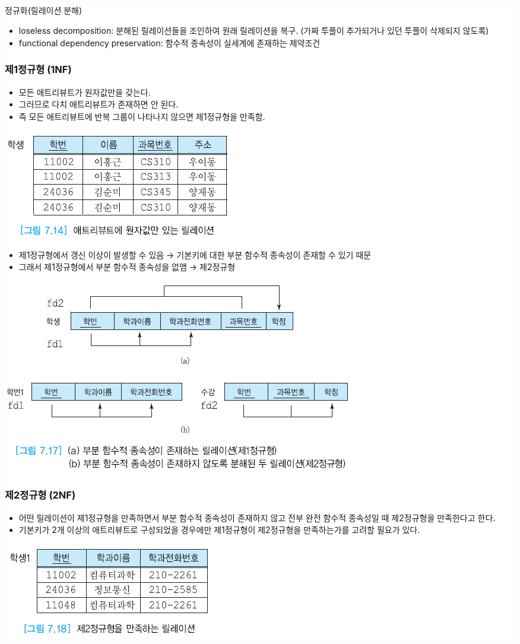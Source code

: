 정규화(릴레이션 분해)
- loseless decomposition: 분해된 릴레이션들을 조인하여 원래 릴레이션을 복구. (가짜 투플이 추가되거나 있던 투플이 삭제되지 않도록)
- functional dependency preservation: 함수적 종속성이 실세계에 존재하는 제약조건

### 제1정규형 (1NF)

- 모든 애트리뷰트가 원자값만을 갖는다.
- 그러므로 다치 애트리뷰트가 존재하면 안 된다.
- 즉 모든 애트리뷰트에 반복 그룹이 나타나지 않으면 제1정규형을 만족함.

![](./image/7-7.png)

- 제1정규형에서 갱신 이상이 발생할 수 있음 → 기본키에 대한 부분 함수적 종속성이 존재할 수 있기 때문
- 그래서 제1정규형에서 부분 함수적 종속성을 없앰 → 제2정규형

![](./image/7-8.png)

### 제2정규형 (2NF)

- 어떤 릴레이션이 제1정규형을 만족하면서 부분 함수적 종속성이 존재하지 않고 전부 완전 함수적 종속성일 때 제2정규형을 만족한다고 한다.
- 기본키가 2개 이상의 애트리뷰트로 구성되었을 경우에만 제1정규형이 제2정규형을 만족하는가를 고려할 필요가 있다.

![](./image/7-9.png)
